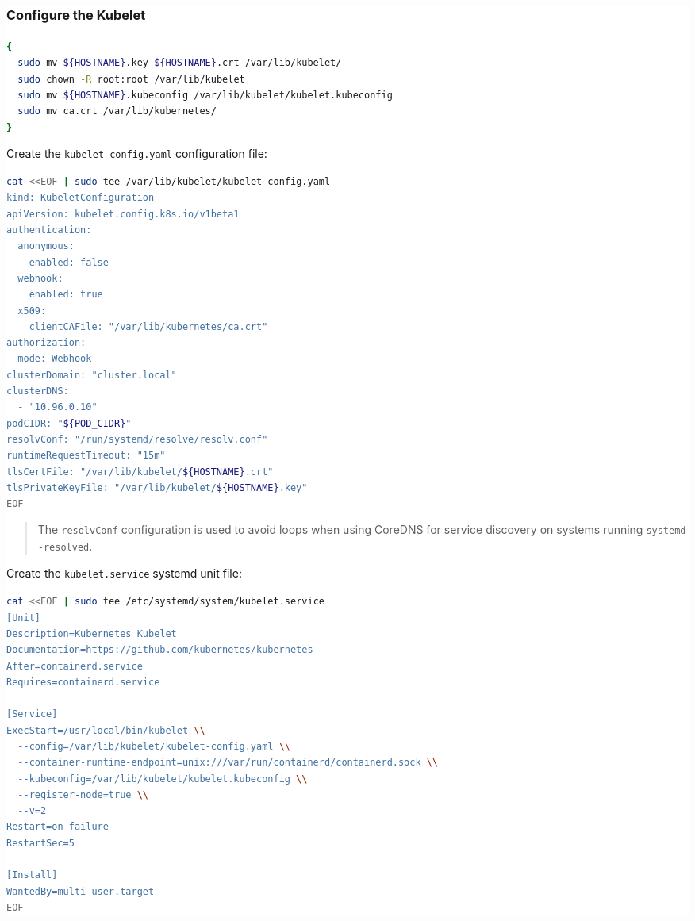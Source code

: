 ### Configure the Kubelet

```bash
{
  sudo mv ${HOSTNAME}.key ${HOSTNAME}.crt /var/lib/kubelet/
  sudo chown -R root:root /var/lib/kubelet
  sudo mv ${HOSTNAME}.kubeconfig /var/lib/kubelet/kubelet.kubeconfig
  sudo mv ca.crt /var/lib/kubernetes/
}
```

Create the `kubelet-config.yaml` configuration file:

```bash
cat <<EOF | sudo tee /var/lib/kubelet/kubelet-config.yaml
kind: KubeletConfiguration
apiVersion: kubelet.config.k8s.io/v1beta1
authentication:
  anonymous:
    enabled: false
  webhook:
    enabled: true
  x509:
    clientCAFile: "/var/lib/kubernetes/ca.crt"
authorization:
  mode: Webhook
clusterDomain: "cluster.local"
clusterDNS:
  - "10.96.0.10"
podCIDR: "${POD_CIDR}"
resolvConf: "/run/systemd/resolve/resolv.conf"
runtimeRequestTimeout: "15m"
tlsCertFile: "/var/lib/kubelet/${HOSTNAME}.crt"
tlsPrivateKeyFile: "/var/lib/kubelet/${HOSTNAME}.key"
EOF
```

> The `resolvConf` configuration is used to avoid loops when using CoreDNS for service discovery on systems running `systemd-resolved`.

Create the `kubelet.service` systemd unit file:

```bash
cat <<EOF | sudo tee /etc/systemd/system/kubelet.service
[Unit]
Description=Kubernetes Kubelet
Documentation=https://github.com/kubernetes/kubernetes
After=containerd.service
Requires=containerd.service

[Service]
ExecStart=/usr/local/bin/kubelet \\
  --config=/var/lib/kubelet/kubelet-config.yaml \\
  --container-runtime-endpoint=unix:///var/run/containerd/containerd.sock \\
  --kubeconfig=/var/lib/kubelet/kubelet.kubeconfig \\
  --register-node=true \\
  --v=2
Restart=on-failure
RestartSec=5

[Install]
WantedBy=multi-user.target
EOF
```
